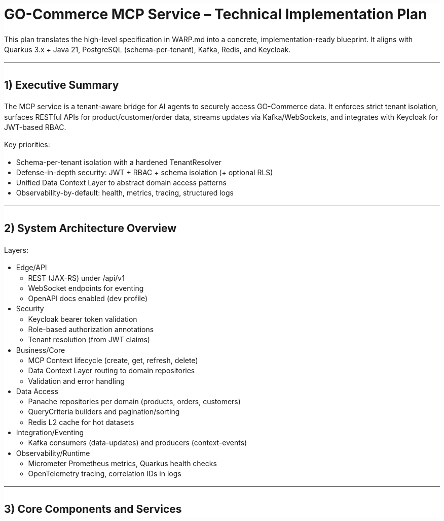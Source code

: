 # GO-Commerce MCP Service – Technical Implementation Plan

This plan translates the high-level specification in WARP.md into a concrete, implementation-ready blueprint. It aligns with Quarkus 3.x + Java 21, PostgreSQL (schema-per-tenant), Kafka, Redis, and Keycloak.

---

## 1) Executive Summary

The MCP service is a tenant-aware bridge for AI agents to securely access GO-Commerce data. It enforces strict tenant isolation, surfaces RESTful APIs for product/customer/order data, streams updates via Kafka/WebSockets, and integrates with Keycloak for JWT-based RBAC.

Key priorities:
- Schema-per-tenant isolation with a hardened TenantResolver
- Defense-in-depth security: JWT + RBAC + schema isolation (+ optional RLS)
- Unified Data Context Layer to abstract domain access patterns
- Observability-by-default: health, metrics, tracing, structured logs

---

## 2) System Architecture Overview

Layers:
- Edge/API
  - REST (JAX-RS) under /api/v1
  - WebSocket endpoints for eventing
  - OpenAPI docs enabled (dev profile)
- Security
  - Keycloak bearer token validation
  - Role-based authorization annotations
  - Tenant resolution (from JWT claims)
- Business/Core
  - MCP Context lifecycle (create, get, refresh, delete)
  - Data Context Layer routing to domain repositories
  - Validation and error handling
- Data Access
  - Panache repositories per domain (products, orders, customers)
  - QueryCriteria builders and pagination/sorting
  - Redis L2 cache for hot datasets
- Integration/Eventing
  - Kafka consumers (data-updates) and producers (context-events)
- Observability/Runtime
  - Micrometer Prometheus metrics, Quarkus health checks
  - OpenTelemetry tracing, correlation IDs in logs

---

## 3) Core Components and Services
